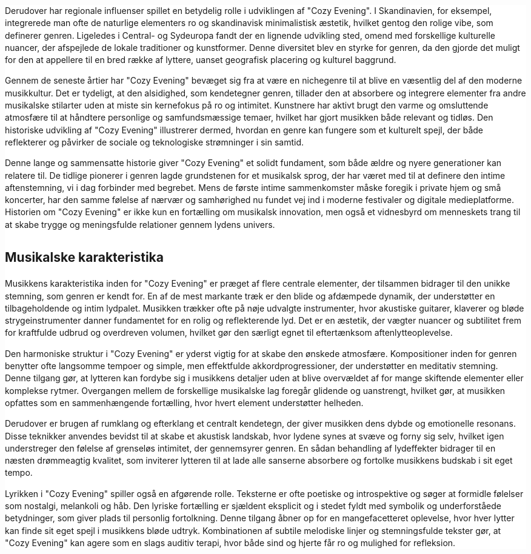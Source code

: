 Derudover har regionale influenser spillet en betydelig rolle i udviklingen af "Cozy Evening". I Skandinavien, for eksempel, integrerede man ofte de naturlige elementers ro og skandinavisk minimalistisk æstetik, hvilket gentog den rolige vibe, som definerer genren. Ligeledes i Central- og Sydeuropa fandt der en lignende udvikling sted, omend med forskellige kulturelle nuancer, der afspejlede de lokale traditioner og kunstformer. Denne diversitet blev en styrke for genren, da den gjorde det muligt for den at appellere til en bred række af lyttere, uanset geografisk placering og kulturel baggrund.

Gennem de seneste årtier har "Cozy Evening" bevæget sig fra at være en nichegenre til at blive en væsentlig del af den moderne musikkultur. Det er tydeligt, at den alsidighed, som kendetegner genren, tillader den at absorbere og integrere elementer fra andre musikalske stilarter uden at miste sin kernefokus på ro og intimitet. Kunstnere har aktivt brugt den varme og omsluttende atmosfære til at håndtere personlige og samfundsmæssige temaer, hvilket har gjort musikken både relevant og tidløs. Den historiske udvikling af "Cozy Evening" illustrerer dermed, hvordan en genre kan fungere som et kulturelt spejl, der både reflekterer og påvirker de sociale og teknologiske strømninger i sin samtid.

Denne lange og sammensatte historie giver "Cozy Evening" et solidt fundament, som både ældre og nyere generationer kan relatere til. De tidlige pionerer i genren lagde grundstenen for et musikalsk sprog, der har været med til at definere den intime aftenstemning, vi i dag forbinder med begrebet. Mens de første intime sammenkomster måske foregik i private hjem og små koncerter, har den samme følelse af nærvær og samhørighed nu fundet vej ind i moderne festivaler og digitale medieplatforme. Historien om "Cozy Evening" er ikke kun en fortælling om musikalsk innovation, men også et vidnesbyrd om menneskets trang til at skabe trygge og meningsfulde relationer gennem lydens univers.


## Musikalske karakteristika

Musikkens karakteristika inden for "Cozy Evening" er præget af flere centrale elementer, der tilsammen bidrager til den unikke stemning, som genren er kendt for. En af de mest markante træk er den blide og afdæmpede dynamik, der understøtter en tilbageholdende og intim lydpalet. Musikken trækker ofte på nøje udvalgte instrumenter, hvor akustiske guitarer, klaverer og bløde strygeinstrumenter danner fundamentet for en rolig og reflekterende lyd. Det er en æstetik, der vægter nuancer og subtilitet frem for kraftfulde udbrud og overdreven volumen, hvilket gør den særligt egnet til eftertænksom aftenlytteoplevelse.

Den harmoniske struktur i "Cozy Evening" er yderst vigtig for at skabe den ønskede atmosfære. Kompositioner inden for genren benytter ofte langsomme tempoer og simple, men effektfulde akkordprogressioner, der understøtter en meditativ stemning. Denne tilgang gør, at lytteren kan fordybe sig i musikkens detaljer uden at blive overvældet af for mange skiftende elementer eller komplekse rytmer. Overgangen mellem de forskellige musikalske lag foregår glidende og uanstrengt, hvilket gør, at musikken opfattes som en sammenhængende fortælling, hvor hvert element understøtter helheden.

Derudover er brugen af rumklang og efterklang et centralt kendetegn, der giver musikken dens dybde og emotionelle resonans. Disse teknikker anvendes bevidst til at skabe et akustisk landskab, hvor lydene synes at svæve og forny sig selv, hvilket igen understreger den følelse af grenseløs intimitet, der gennemsyrer genren. En sådan behandling af lydeffekter bidrager til en næsten drømmeagtig kvalitet, som inviterer lytteren til at lade alle sanserne absorbere og fortolke musikkens budskab i sit eget tempo.

Lyrikken i "Cozy Evening" spiller også en afgørende rolle. Teksterne er ofte poetiske og introspektive og søger at formidle følelser som nostalgi, melankoli og håb. Den lyriske fortælling er sjældent eksplicit og i stedet fyldt med symbolik og underforståede betydninger, som giver plads til personlig fortolkning. Denne tilgang åbner op for en mangefacetteret oplevelse, hvor hver lytter kan finde sit eget spejl i musikkens bløde udtryk. Kombinationen af subtile melodiske linjer og stemningsfulde tekster gør, at "Cozy Evening" kan agere som en slags auditiv terapi, hvor både sind og hjerte får ro og mulighed for refleksion.
